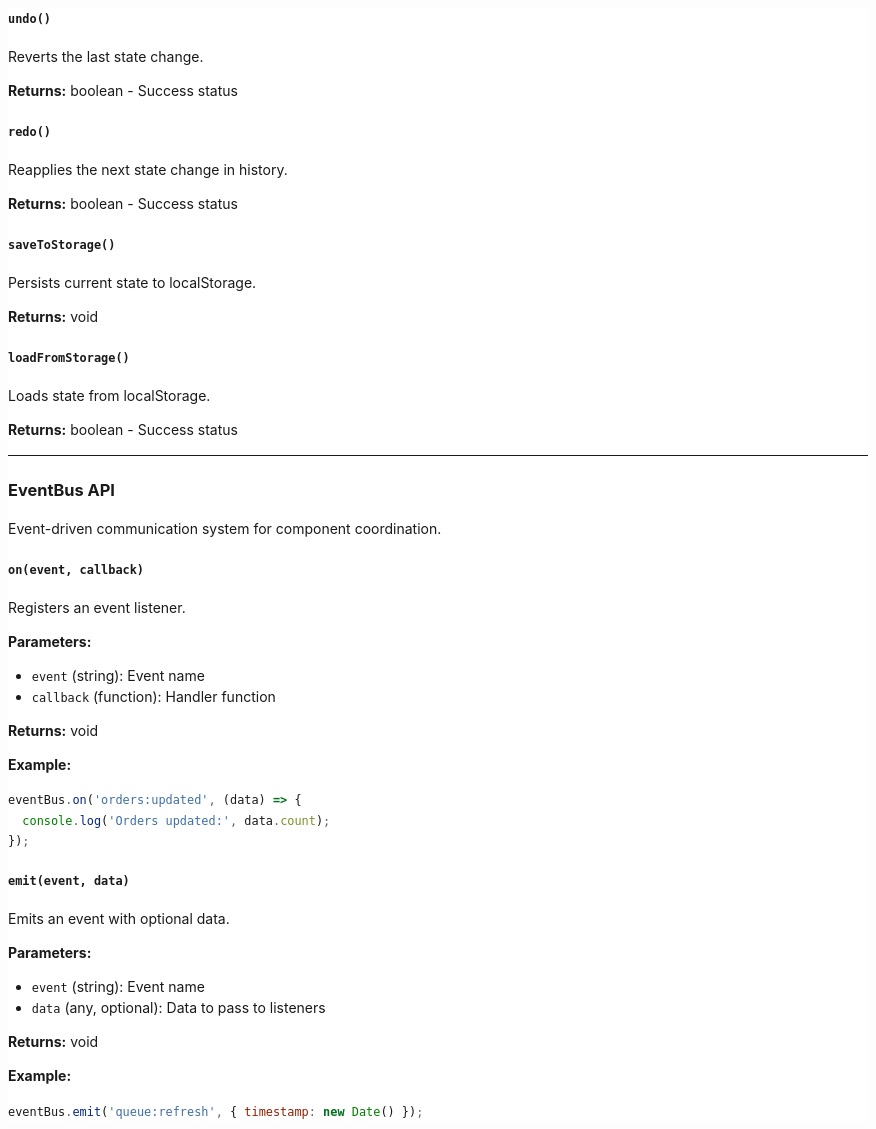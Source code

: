 #### `undo()`

Reverts the last state change.

**Returns:** boolean - Success status

#### `redo()`

Reapplies the next state change in history.

**Returns:** boolean - Success status

#### `saveToStorage()`

Persists current state to localStorage.

**Returns:** void

#### `loadFromStorage()`

Loads state from localStorage.

**Returns:** boolean - Success status

---

### EventBus API

Event-driven communication system for component coordination.

#### `on(event, callback)`

Registers an event listener.

**Parameters:**
- `event` (string): Event name
- `callback` (function): Handler function

**Returns:** void

**Example:**
```javascript
eventBus.on('orders:updated', (data) => {
  console.log('Orders updated:', data.count);
});
```

#### `emit(event, data)`

Emits an event with optional data.

**Parameters:**
- `event` (string): Event name
- `data` (any, optional): Data to pass to listeners

**Returns:** void

**Example:**
```javascript
eventBus.emit('queue:refresh', { timestamp: new Date() });
```
